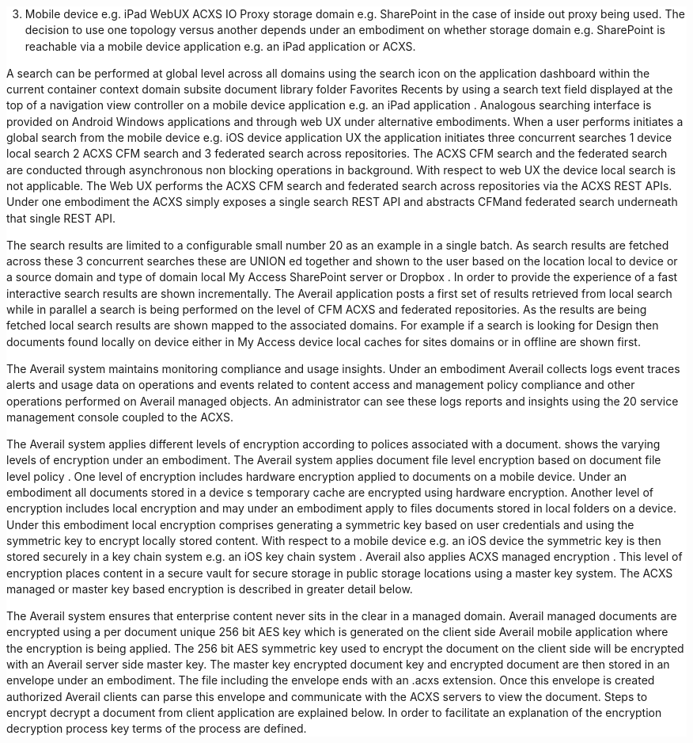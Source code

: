 3. Mobile device e.g. iPad WebUX ACXS IO Proxy storage domain e.g. SharePoint in the case of inside out proxy being used. The decision to use one topology versus another depends under an embodiment on whether storage domain e.g. SharePoint is reachable via a mobile device application e.g. an iPad application or ACXS.

A search can be performed at global level across all domains using the search icon on the application dashboard within the current container context domain subsite document library folder Favorites Recents by using a search text field displayed at the top of a navigation view controller on a mobile device application e.g. an iPad application . Analogous searching interface is provided on Android Windows applications and through web UX under alternative embodiments. When a user performs initiates a global search from the mobile device e.g. iOS device application UX the application initiates three concurrent searches 1 device local search 2 ACXS CFM search and 3 federated search across repositories. The ACXS CFM search and the federated search are conducted through asynchronous non blocking operations in background. With respect to web UX the device local search is not applicable. The Web UX performs the ACXS CFM search and federated search across repositories via the ACXS REST APIs. Under one embodiment the ACXS simply exposes a single search REST API and abstracts CFMand federated search underneath that single REST API.

The search results are limited to a configurable small number 20 as an example in a single batch. As search results are fetched across these 3 concurrent searches these are UNION ed together and shown to the user based on the location local to device or a source domain and type of domain local My Access SharePoint server or Dropbox . In order to provide the experience of a fast interactive search results are shown incrementally. The Averail application posts a first set of results retrieved from local search while in parallel a search is being performed on the level of CFM ACXS and federated repositories. As the results are being fetched local search results are shown mapped to the associated domains. For example if a search is looking for Design then documents found locally on device either in My Access device local caches for sites domains or in offline are shown first.

The Averail system maintains monitoring compliance and usage insights. Under an embodiment Averail collects logs event traces alerts and usage data on operations and events related to content access and management policy compliance and other operations performed on Averail managed objects. An administrator can see these logs reports and insights using the 20 service management console coupled to the ACXS.

The Averail system applies different levels of encryption according to polices associated with a document. shows the varying levels of encryption under an embodiment. The Averail system applies document file level encryption based on document file level policy . One level of encryption includes hardware encryption applied to documents on a mobile device. Under an embodiment all documents stored in a device s temporary cache are encrypted using hardware encryption. Another level of encryption includes local encryption and may under an embodiment apply to files documents stored in local folders on a device. Under this embodiment local encryption comprises generating a symmetric key based on user credentials and using the symmetric key to encrypt locally stored content. With respect to a mobile device e.g. an iOS device the symmetric key is then stored securely in a key chain system e.g. an iOS key chain system . Averail also applies ACXS managed encryption . This level of encryption places content in a secure vault for secure storage in public storage locations using a master key system. The ACXS managed or master key based encryption is described in greater detail below.

The Averail system ensures that enterprise content never sits in the clear in a managed domain. Averail managed documents are encrypted using a per document unique 256 bit AES key which is generated on the client side Averail mobile application where the encryption is being applied. The 256 bit AES symmetric key used to encrypt the document on the client side will be encrypted with an Averail server side master key. The master key encrypted document key and encrypted document are then stored in an envelope under an embodiment. The file including the envelope ends with an .acxs extension. Once this envelope is created authorized Averail clients can parse this envelope and communicate with the ACXS servers to view the document. Steps to encrypt decrypt a document from client application are explained below. In order to facilitate an explanation of the encryption decryption process key terms of the process are defined.
